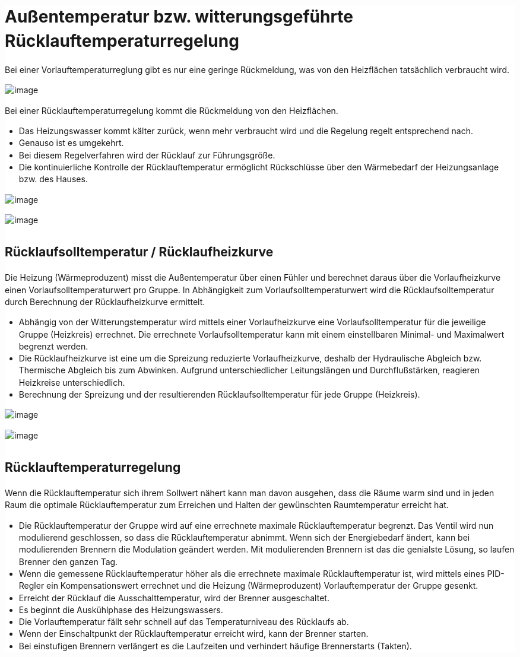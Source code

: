 # Außentemperatur bzw. witterungsgeführte Rücklauftemperaturregelung

Bei einer Vorlauftemperaturreglung gibt es nur eine geringe Rückmeldung, was von den Heizflächen tatsächlich verbraucht wird.

![image](https://github.com/heinemannj/Hydraulic-Balancing/assets/3251642/cafa5bb7-554e-4a2e-a965-252028d84502)

Bei einer Rücklauftemperaturregelung kommt die Rückmeldung von den Heizflächen.

- Das Heizungswasser kommt kälter zurück, wenn mehr verbraucht wird und die Regelung regelt entsprechend nach.
- Genauso ist es umgekehrt.
- Bei diesem Regelverfahren wird der Rücklauf zur Führungsgröße.
- Die kontinuierliche Kontrolle der Rücklauftemperatur ermöglicht Rückschlüsse über den Wärmebedarf der Heizungsanlage bzw. des Hauses.

![image](https://github.com/heinemannj/Hydraulic-Balancing/assets/3251642/e8765d77-561e-47ea-854f-a3b7b4308eae)

![image](https://github.com/heinemannj/Hydraulic-Balancing/assets/3251642/938bd45e-c12c-4ef2-91ac-22d82a385685)

## Rücklaufsolltemperatur / Rücklaufheizkurve

Die Heizung (Wärmeproduzent) misst die Außentemperatur über einen Fühler und berechnet daraus über die Vorlaufheizkurve einen Vorlaufsolltemperaturwert pro Gruppe.
In Abhängigkeit zum Vorlaufsolltemperaturwert wird die Rücklaufsolltemperatur durch Berechnung der Rücklaufheizkurve ermittelt.

- Abhängig von der Witterungstemperatur wird mittels einer Vorlaufheizkurve eine Vorlaufsolltemperatur für die jeweilige Gruppe (Heizkreis) errechnet.
  Die errechnete Vorlaufsolltemperatur kann mit einem einstellbaren Minimal- und Maximalwert begrenzt werden.
- Die Rücklaufheizkurve ist eine um die Spreizung reduzierte Vorlaufheizkurve,
  deshalb der Hydraulische Abgleich bzw. Thermische Abgleich bis zum Abwinken.
  Aufgrund unterschiedlicher Leitungslängen und Durchflußstärken, reagieren Heizkreise unterschiedlich.
- Berechnung der Spreizung und der resultierenden Rücklaufsolltemperatur für jede Gruppe (Heizkreis).

![image](https://github.com/heinemannj/Hydraulic-Balancing/assets/3251642/3e1ec560-4650-4f41-bf6f-5d031d97b5c0)

![image](https://github.com/heinemannj/Hydraulic-Balancing/assets/3251642/c9090cd1-e96f-426e-b914-c783701e2f3b)

## Rücklauftemperaturregelung

Wenn die Rücklauftemperatur sich ihrem Sollwert nähert kann man davon ausgehen, dass die Räume warm sind und in jeden Raum die optimale Rücklauftemperatur zum Erreichen und Halten der gewünschten Raumtemperatur erreicht hat.

- Die Rücklauftemperatur der Gruppe wird auf eine errechnete maximale Rücklauftemperatur begrenzt.
  Das Ventil wird nun modulierend geschlossen, so dass die Rücklauftemperatur abnimmt.
  Wenn sich der Energiebedarf ändert, kann bei modulierenden Brennern die Modulation geändert werden.
  Mit modulierenden Brennern ist das die genialste Lösung, so laufen Brenner den ganzen Tag.
- Wenn die gemessene Rücklauftemperatur höher als die errechnete maximale Rücklauftemperatur ist, wird mittels eines PID-Regler ein Kompensationswert errechnet und die Heizung (Wärmeproduzent) Vorlauftemperatur der Gruppe gesenkt.
- Erreicht der Rücklauf die Ausschalttemperatur, wird der Brenner ausgeschaltet.
- Es beginnt die Auskühlphase des Heizungswassers.
- Die Vorlauftemperatur fällt sehr schnell auf das Temperaturniveau des Rücklaufs ab.
- Wenn der Einschaltpunkt der Rücklauftemperatur erreicht wird, kann der Brenner starten.
- Bei einstufigen Brennern verlängert es die Laufzeiten und verhindert häufige Brennerstarts (Takten).
